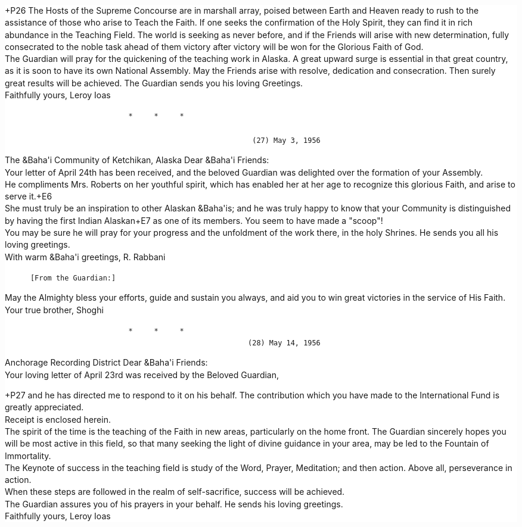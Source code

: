 +P26 
     The Hosts of the Supreme Concourse are in marshall array, poised 
between Earth and Heaven ready to rush to the assistance of those who 
arise to Teach the Faith.  If one seeks the confirmation of the Holy Spirit, 
they can find it in rich abundance in the Teaching Field.  The world is 
seeking as never before, and if the Friends will arise with new determination, 
fully consecrated to the noble task ahead of them victory after 
victory will be won for the Glorious Faith of God.  
     The Guardian will pray for the quickening of the teaching work in 
Alaska.  A great upward surge is essential in that great country, as it is 
soon to have its own National Assembly.  May the Friends arise with 
resolve, dedication and consecration.  Then surely great results will be 
achieved.  The Guardian sends you his loving Greetings.  
                                    Faithfully yours, 
                                    Leroy Ioas 
 
                                 *     *     * 
 
                                                              (27) May 3, 1956 
The &amp;Baha'i Community of Ketchikan, Alaska 
Dear &amp;Baha'i Friends:  
     Your letter of April 24th has been received, and the beloved Guardian 
was delighted over the formation of your Assembly.  
     He compliments Mrs. Roberts on her youthful spirit, which has enabled 
her at her age to recognize this glorious Faith, and arise to serve it.+E6  
She must truly be an inspiration to other Alaskan &amp;Baha'is; and he was 
truly happy to know that your Community is distinguished by having the 
first Indian Alaskan+E7 as one of its members.  You seem to have made a 
"scoop"!  
     You may be sure he will pray for your progress and the unfoldment of 
the work there, in the holy Shrines.  He sends you all his loving greetings.  
                                    With warm &amp;Baha'i greetings, 
                                    R. Rabbani 
 
          [From the Guardian:] 
May the Almighty bless your efforts, guide and sustain you always, and 
aid you to win great victories in the service of His Faith.  
                                    Your true brother, 
                                    Shoghi 
 
                                 *     *     * 
                                                             (28) May 14, 1956 
Anchorage Recording District 
Dear &amp;Baha'i Friends:  
     Your loving letter of April 23rd was received by the Beloved Guardian, 
 
+P27 
and he has directed me to respond to it on his behalf.  The contribution 
which you have made to the International Fund is greatly appreciated.  
Receipt is enclosed herein.  
     The spirit of the time is the teaching of the Faith in new areas, 
particularly on the home front.  The Guardian sincerely hopes you will be 
most active in this field, so that many seeking the light of divine guidance 
in your area, may be led to the Fountain of Immortality.  
     The Keynote of success in the teaching field is study of the Word, 
Prayer, Meditation; and then action.  Above all, perseverance in action.  
When these steps are followed in the realm of self-sacrifice, success will 
be achieved.  
     The Guardian assures you of his prayers in your behalf.  He sends his 
loving greetings.  
                                    Faithfully yours,
                                    Leroy Ioas 
 